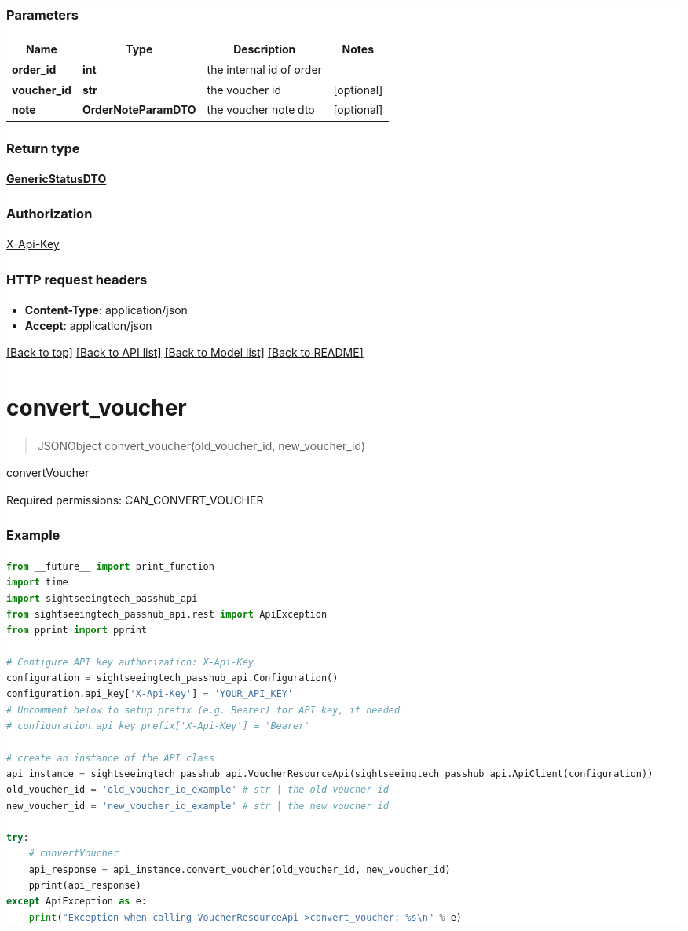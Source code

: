 ### Parameters

Name | Type | Description  | Notes
------------- | ------------- | ------------- | -------------
 **order_id** | **int**| the internal id of order | 
 **voucher_id** | **str**| the voucher id | [optional] 
 **note** | [**OrderNoteParamDTO**](OrderNoteParamDTO.md)| the voucher note dto | [optional] 

### Return type

[**GenericStatusDTO**](GenericStatusDTO.md)

### Authorization

[X-Api-Key](../README.md#X-Api-Key)

### HTTP request headers

 - **Content-Type**: application/json
 - **Accept**: application/json

[[Back to top]](#) [[Back to API list]](../README.md#documentation-for-api-endpoints) [[Back to Model list]](../README.md#documentation-for-models) [[Back to README]](../README.md)

# **convert_voucher**
> JSONObject convert_voucher(old_voucher_id, new_voucher_id)

convertVoucher

Required permissions: CAN_CONVERT_VOUCHER

### Example
```python
from __future__ import print_function
import time
import sightseeingtech_passhub_api
from sightseeingtech_passhub_api.rest import ApiException
from pprint import pprint

# Configure API key authorization: X-Api-Key
configuration = sightseeingtech_passhub_api.Configuration()
configuration.api_key['X-Api-Key'] = 'YOUR_API_KEY'
# Uncomment below to setup prefix (e.g. Bearer) for API key, if needed
# configuration.api_key_prefix['X-Api-Key'] = 'Bearer'

# create an instance of the API class
api_instance = sightseeingtech_passhub_api.VoucherResourceApi(sightseeingtech_passhub_api.ApiClient(configuration))
old_voucher_id = 'old_voucher_id_example' # str | the old voucher id
new_voucher_id = 'new_voucher_id_example' # str | the new voucher id

try:
    # convertVoucher
    api_response = api_instance.convert_voucher(old_voucher_id, new_voucher_id)
    pprint(api_response)
except ApiException as e:
    print("Exception when calling VoucherResourceApi->convert_voucher: %s\n" % e)
```
